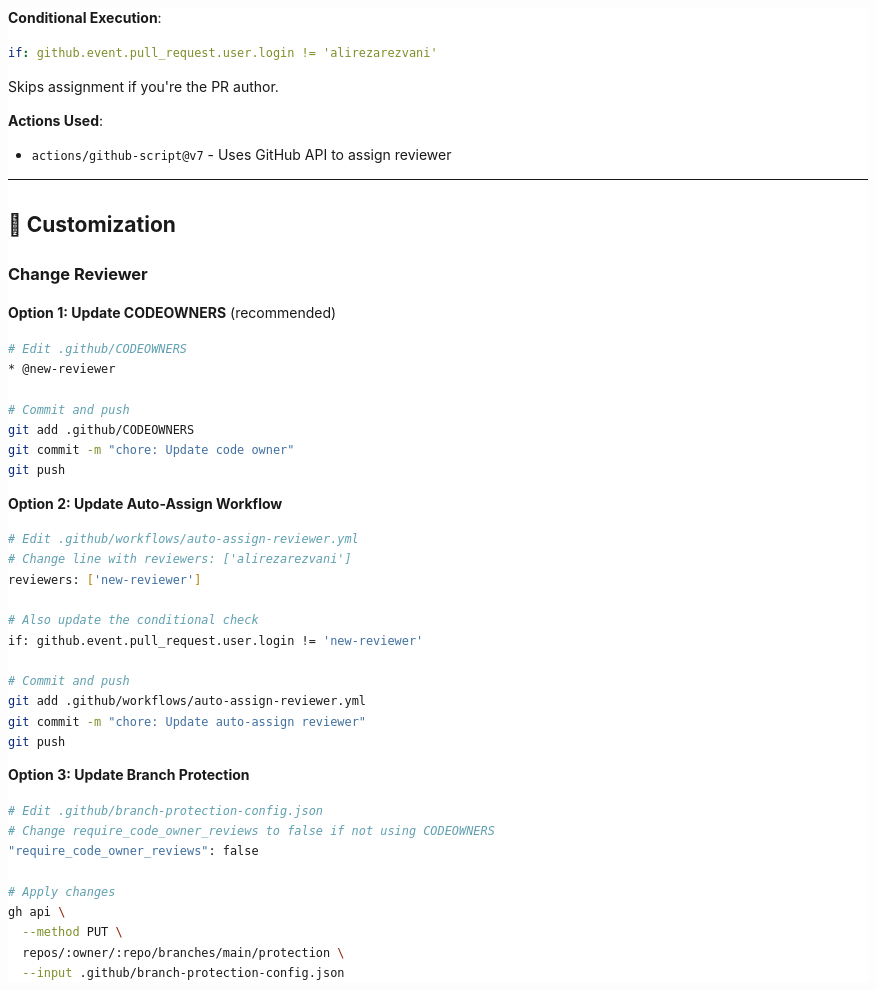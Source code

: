 **Conditional Execution**:
```yaml
if: github.event.pull_request.user.login != 'alirezarezvani'
```
Skips assignment if you're the PR author.

**Actions Used**:
- `actions/github-script@v7` - Uses GitHub API to assign reviewer

---

## 🔧 Customization

### Change Reviewer

**Option 1: Update CODEOWNERS** (recommended)
```bash
# Edit .github/CODEOWNERS
* @new-reviewer

# Commit and push
git add .github/CODEOWNERS
git commit -m "chore: Update code owner"
git push
```

**Option 2: Update Auto-Assign Workflow**
```bash
# Edit .github/workflows/auto-assign-reviewer.yml
# Change line with reviewers: ['alirezarezvani']
reviewers: ['new-reviewer']

# Also update the conditional check
if: github.event.pull_request.user.login != 'new-reviewer'

# Commit and push
git add .github/workflows/auto-assign-reviewer.yml
git commit -m "chore: Update auto-assign reviewer"
git push
```

**Option 3: Update Branch Protection**
```bash
# Edit .github/branch-protection-config.json
# Change require_code_owner_reviews to false if not using CODEOWNERS
"require_code_owner_reviews": false

# Apply changes
gh api \
  --method PUT \
  repos/:owner/:repo/branches/main/protection \
  --input .github/branch-protection-config.json
```
